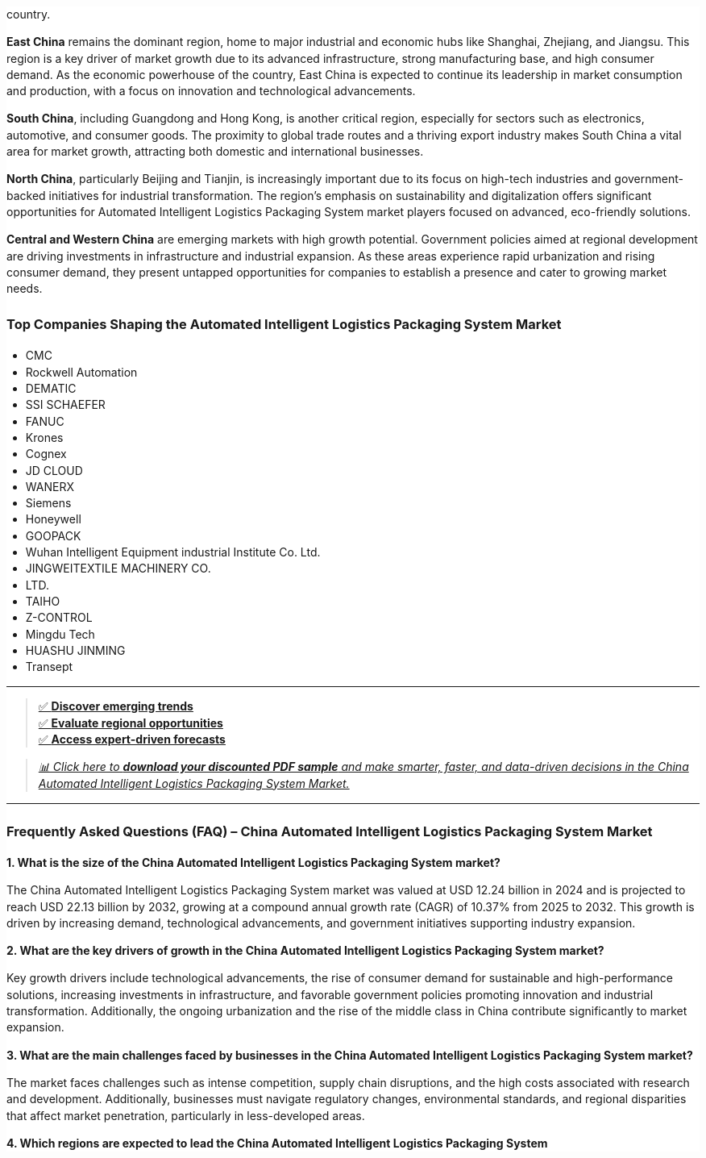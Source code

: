 country.</p><p class="" data-start="351" data-end="799"><strong data-start="351" data-end="365">East China</strong> remains the dominant region, home to major industrial and economic hubs like Shanghai, Zhejiang, and Jiangsu. This region is a key driver of market growth due to its advanced infrastructure, strong manufacturing base, and high consumer demand. As the economic powerhouse of the country, East China is expected to continue its leadership in market consumption and production, with a focus on innovation and technological advancements.</p><p class="" data-start="801" data-end="1129"><strong data-start="801" data-end="816">South China</strong>, including Guangdong and Hong Kong, is another critical region, especially for sectors such as electronics, automotive, and consumer goods. The proximity to global trade routes and a thriving export industry makes South China a vital area for market growth, attracting both domestic and international businesses.</p><p class="" data-start="1131" data-end="1474"><strong data-start="1131" data-end="1146">North China</strong>, particularly Beijing and Tianjin, is increasingly important due to its focus on high-tech industries and government-backed initiatives for industrial transformation. The region&rsquo;s emphasis on sustainability and digitalization offers significant opportunities for Automated Intelligent Logistics Packaging System market players focused on advanced, eco-friendly solutions.</p><p class="" data-start="1476" data-end="1854"><strong data-start="1476" data-end="1505">Central and Western China</strong> are emerging markets with high growth potential. Government policies aimed at regional development are driving investments in infrastructure and industrial expansion. As these areas experience rapid urbanization and rising consumer demand, they present untapped opportunities for companies to establish a presence and cater to growing market needs.</p><p class="" data-start="1856" data-end="2046"><h3>Top Companies Shaping the Automated Intelligent Logistics Packaging System Market </h3><ul><li>CMC</li><li>Rockwell Automation</li><li>DEMATIC</li><li>SSI SCHAEFER</li><li>FANUC</li><li>Krones</li><li>Cognex</li><li>JD CLOUD</li><li>WANERX</li><li>Siemens</li><li>Honeywell</li><li>GOOPACK</li><li>Wuhan Intelligent Equipment industrial Institute Co. Ltd.</li><li>JINGWEITEXTILE MACHINERY CO.</li><li>LTD.</li><li>TAIHO</li><li>Z-CONTROL</li><li>Mingdu Tech</li><li>HUASHU JINMING</li><li>Transept</li></ul></p><hr /><blockquote><p><a href="https://www.marketresearchintellect.com/ask-for-discount/?rid=1031709&amp;utm_source=Github-China&amp;utm_medium=808">✅ <strong data-start="617" data-end="645">Discover emerging trends</strong></a><br data-start="645" data-end="648" /><a href="https://www.marketresearchintellect.com/ask-for-discount/?rid=1031709&amp;utm_source=Github-China&amp;utm_medium=808"> ✅ <strong data-start="650" data-end="685">Evaluate regional opportunities</strong></a><br data-start="685" data-end="688" /><a href="https://www.marketresearchintellect.com/ask-for-discount/?rid=1031709&amp;utm_source=Github-China&amp;utm_medium=808"> ✅ <strong data-start="690" data-end="724">Access expert-driven forecasts</strong></a></p></blockquote><blockquote><p class="" data-start="728" data-end="864"><a href="https://www.marketresearchintellect.com/ask-for-discount/?rid=1031709&amp;utm_source=Github-China&amp;utm_medium=808"><em>📊 Click&nbsp;here to <strong data-start="746" data-end="785">download your discounted PDF sample</strong> and make smarter, faster, and data-driven decisions in the China Automated Intelligent Logistics Packaging System Market.</em></a></p></blockquote><hr /><h3 class="" data-start="169" data-end="229"><strong data-start="173" data-end="229">Frequently Asked Questions (FAQ) &ndash; China Automated Intelligent Logistics Packaging System Market</strong></h3><p class="" data-start="231" data-end="601"><strong data-start="231" data-end="280">1. What is the size of the China Automated Intelligent Logistics Packaging System market?</strong></p><p class="" data-start="231" data-end="601">The China Automated Intelligent Logistics Packaging System market was valued at USD 12.24 billion in 2024 and is projected to reach USD 22.13 billion by 2032, growing at a compound annual growth rate (CAGR) of 10.37% from 2025 to 2032. This growth is driven by increasing demand, technological advancements, and government initiatives supporting industry expansion.</p><p class="" data-start="603" data-end="1058"><strong data-start="603" data-end="670">2. What are the key drivers of growth in the China Automated Intelligent Logistics Packaging System market?</strong></p><p class="" data-start="603" data-end="1058">Key growth drivers include technological advancements, the rise of consumer demand for sustainable and high-performance solutions, increasing investments in infrastructure, and favorable government policies promoting innovation and industrial transformation. Additionally, the ongoing urbanization and the rise of the middle class in China contribute significantly to market expansion.</p><p class="" data-start="1060" data-end="1466"><strong data-start="1060" data-end="1141">3. What are the main challenges faced by businesses in the China Automated Intelligent Logistics Packaging System market?</strong></p><p class="" data-start="1060" data-end="1466">The market faces challenges such as intense competition, supply chain disruptions, and the high costs associated with research and development. Additionally, businesses must navigate regulatory changes, environmental standards, and regional disparities that affect market penetration, particularly in less-developed areas.</p><p class="" data-start="1468" data-end="1949"><strong data-start="1468" data-end="1532">4. Which regions are expected to lead the China Automated Intelligent Logistics Packaging System